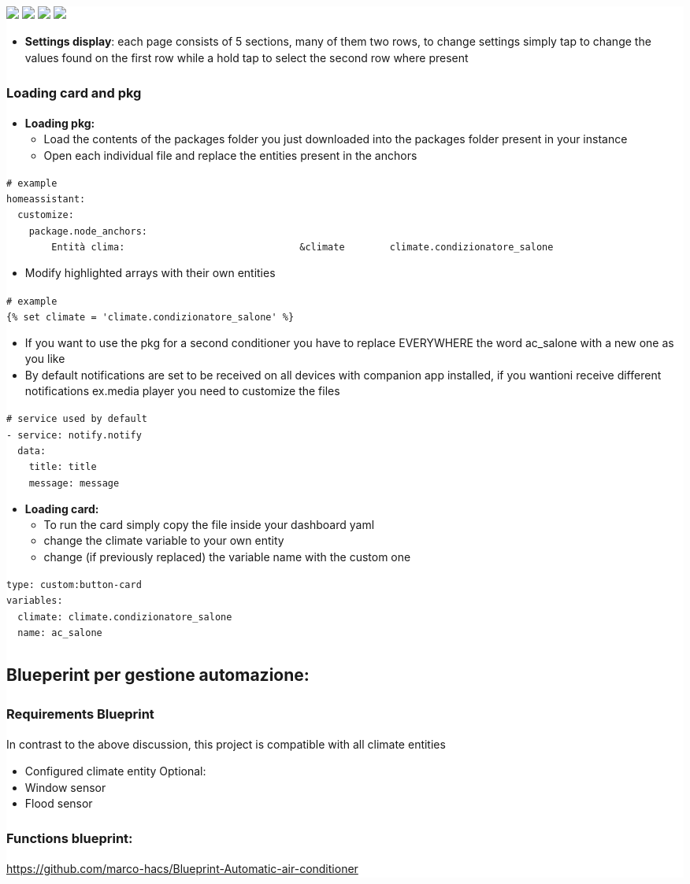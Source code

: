 <img src="https://user-images.githubusercontent.com/62516592/230681298-782bfe27-80ac-401c-a02b-647845cdeadc.jpg" width="200" > <img src="https://user-images.githubusercontent.com/62516592/230681321-41e9f25a-0914-4d77-8749-6c3d2827ca2a.jpg" width="200" >
 <img src="https://user-images.githubusercontent.com/62516592/230681339-1a0ca9c5-5e31-4327-8e60-494acac2bfe9.jpg" width="200" >
 <img src="https://user-images.githubusercontent.com/62516592/230681353-a568a529-7292-49a4-bc04-7b0ac99d903e.jpg" width="200" >
 
  - **Settings display**: each page consists of 5 sections, many of them two rows, to change settings simply tap to change the values found on the first row while a hold tap to select the second row where present
### Loading card and pkg
- **Loading pkg:**
  - Load the contents of the packages folder you just downloaded into the packages folder present in your instance
  - Open each individual file and replace the entities present in the anchors
```
# example
homeassistant:
  customize:
    package.node_anchors:
        Entità clima:                               &climate        climate.condizionatore_salone
```
  - Modify highlighted arrays with their own entities
```
# example
{% set climate = 'climate.condizionatore_salone' %}
```
  - If you want to use the pkg for a second conditioner you have to replace EVERYWHERE the word ac_salone with a new one as you like
  - By default notifications are set to be received on all devices with companion app installed, if you wantioni receive different notifications ex.media player you need to customize the files  
```
# service used by default
- service: notify.notify
  data:
    title: title
    message: message
```            
- **Loading card:**
  - To run the card simply copy the file inside your dashboard yaml
  - change the climate variable to your own entity
  - change (if previously replaced) the variable name with the custom one
``` 
type: custom:button-card
variables:
  climate: climate.condizionatore_salone
  name: ac_salone
```
## Blueperint per gestione automazione:
### Requirements Blueprint

In contrast to the above discussion, this project is compatible with all climate entities 
- Configured climate entity
Optional:
- Window sensor
- Flood sensor
### Functions blueprint:
https://github.com/marco-hacs/Blueprint-Automatic-air-conditioner
